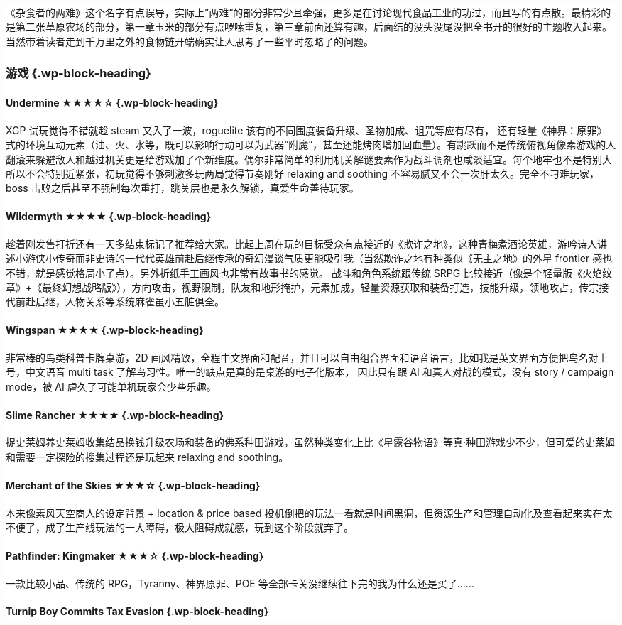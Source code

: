 《杂食者的两难》这个名字有点误导，实际上”两难“的部分非常少且牵强，更多是在讨论现代食品工业的功过，而且写的有点散。最精彩的是第二张草原农场的部分，第一章玉米的部分有点啰嗦重复，第三章前面还算有趣，后面结的没头没尾没把全书开的很好的主题收入起来。当然带着读者走到千万里之外的食物链开端确实让人思考了一些平时忽略了的问题。

### <span class="ez-toc-section" id="%E6%B8%B8%E6%88%8F"></span>游戏<span class="ez-toc-section-end"></span> {.wp-block-heading}

#### <span class="ez-toc-section" id="Undermine_%E2%98%85%E2%98%85%E2%98%85%E2%98%85%E2%98%86"></span>Undermine ★★★★☆<span class="ez-toc-section-end"></span> {.wp-block-heading}

XGP 试玩觉得不错就趁 steam 又入了一波，roguelite 该有的不同围度装备升级、圣物加成、诅咒等应有尽有， 还有轻量《神界：原罪》式的环境互动元素（油、火、水等，既可以影响行动可以为武器“附魔”，甚至还能烤肉增加回血量）。有跳跃而不是传统俯视角像素游戏的人翻滚来躲避敌人和越过机关更是给游戏加了个新维度。偶尔非常简单的利用机关解谜要素作为战斗调剂也咸淡适宜。每个地牢也不是特别大所以不会特别近紧张，初玩觉得不够刺激多玩两局觉得节奏刚好 relaxing and soothing 不容易腻又不会一次肝太久。完全不刁难玩家， boss 击败之后甚至不强制每次重打，跳关层也是永久解锁，真爱生命善待玩家。

#### <span class="ez-toc-section" id="Wildermyth_%E2%98%85%E2%98%85%E2%98%85%E2%98%85"></span>Wildermyth ★★★★<span class="ez-toc-section-end"></span> {.wp-block-heading}

趁着刚发售打折还有一天多结束标记了推荐给大家。比起上周在玩的目标受众有点接近的《欺诈之地》，这种青梅煮酒论英雄，游吟诗人讲述小游侠小传奇而非史诗的一代代英雄前赴后继传承的奇幻漫谈气质更能吸引我（当然欺诈之地有种类似《无主之地》的外星 frontier 感也不错，就是感觉格局小了点）。另外折纸手工画风也非常有故事书的感觉。 战斗和角色系统跟传统 SRPG 比较接近（像是个轻量版《火焰纹章》+《最终幻想战略版》），方向攻击，视野限制，队友和地形掩护，元素加成，轻量资源获取和装备打造，技能升级，领地攻占，传宗接代前赴后继，人物关系等系统麻雀虽小五脏俱全。

#### <span class="ez-toc-section" id="Wingspan_%E2%98%85%E2%98%85%E2%98%85%E2%98%85"></span>Wingspan ★★★★<span class="ez-toc-section-end"></span> {.wp-block-heading}

非常棒的鸟类科普卡牌桌游，2D 画风精致，全程中文界面和配音，并且可以自由组合界面和语音语言，比如我是英文界面方便把鸟名对上号，中文语音 multi task 了解鸟习性。唯一的缺点是真的是桌游的电子化版本， 因此只有跟 AI 和真人对战的模式，没有 story / campaign mode，被 AI 虐久了可能单机玩家会少些乐趣。

#### <span class="ez-toc-section" id="Slime_Rancher_%E2%98%85%E2%98%85%E2%98%85%E2%98%85"></span>Slime Rancher ★★★★<span class="ez-toc-section-end"></span> {.wp-block-heading}

捉史莱姆养史莱姆收集结晶换钱升级农场和装备的佛系种田游戏，虽然种类变化上比《星露谷物语》等真·种田游戏少不少，但可爱的史莱姆和需要一定探险的搜集过程还是玩起来 relaxing and soothing。

#### <span class="ez-toc-section" id="Merchant_of_the_Skies_%E2%98%85%E2%98%85%E2%98%85%E2%98%86"></span>Merchant of the Skies ★★★☆<span class="ez-toc-section-end"></span> {.wp-block-heading}

本来像素风天空商人的设定背景 + location & price based 投机倒把的玩法一看就是时间黑洞，但资源生产和管理自动化及查看起来实在太不便了，成了生产线玩法的一大障碍，极大阻碍成就感，玩到这个阶段就弃了。

#### <span class="ez-toc-section" id="Pathfinder_Kingmaker_%E2%98%85%E2%98%85%E2%98%85%E2%98%86"></span>**Pathfinder: Kingmaker&nbsp;**★★★☆<span class="ez-toc-section-end"></span> {.wp-block-heading}

一款比较小品、传统的 RPG，Tyranny、神界原罪、POE 等全部卡关没继续往下完的我为什么还是买了……

#### <span class="ez-toc-section" id="Turnip_Boy_Commits_Tax_Evasion"></span>Turnip Boy Commits Tax Evasion<span class="ez-toc-section-end"></span> {.wp-block-heading}

